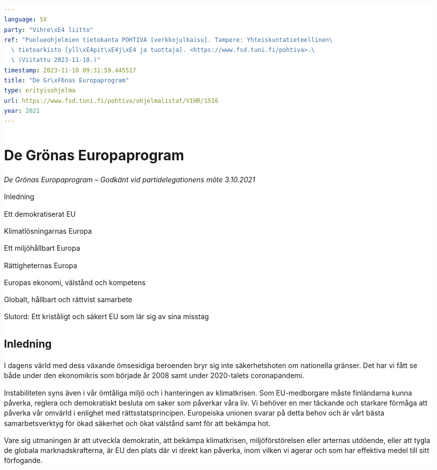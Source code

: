 ```yaml
---
language: SV
party: "Vihre\xE4 liitto"
ref: "Puolueohjelmien tietokanta POHTIVA [verkkojulkaisu]. Tampere: Yhteiskuntatieteellinen\
  \ tietoarkisto [yll\xE4pit\xE4j\xE4 ja tuottaja]. <https://www.fsd.tuni.fi/pohtiva>.\
  \ (Viitattu 2023-11-10.)"
timestamp: 2023-11-10 09:31:59.445517
title: "De Gr\xF6nas Europaprogram"
type: erityisohjelma
url: https://www.fsd.tuni.fi/pohtiva/ohjelmalistat/VIHR/1516
year: 2021
---
```



# De Grönas Europaprogram


*De Grönas Europaprogram – Godkänt vid partidelegationens möte 3.10.2021*


Inledning  

Ett demokratiserat EU  

Klimatlösningarnas Europa  

Ett miljöhållbart Europa  

Rättigheternas Europa  

Europas ekonomi, välstånd och kompetens  

Globalt, hållbart och rättvist samarbete  

Slutord: Ett kriståligt och säkert EU som lär sig av sina misstag


## Inledning


I dagens värld med dess växande ömsesidiga beroenden bryr sig inte säkerhetshoten om nationella gränser. Det har vi fått se både under den ekonomikris som började år 2008 samt under 2020-talets coronapandemi.  

Instabiliteten syns även i vår ömtåliga miljö och i hanteringen av klimatkrisen. Som EU-medborgare måste finländarna kunna påverka, reglera och demokratiskt besluta om saker som påverkar våra liv. Vi behöver en mer täckande och starkare förmåga att påverka vår omvärld i enlighet med rättsstatsprincipen. Europeiska unionen svarar på detta behov och är vårt bästa samarbetsverktyg för ökad säkerhet och ökat välstånd samt för att bekämpa hot.


Vare sig utmaningen är att utveckla demokratin, att bekämpa klimatkrisen, miljöförstörelsen eller arternas utdöende, eller att tygla de globala marknadskrafterna, är EU den plats där vi direkt kan påverka, inom vilken vi agerar och som har effektiva medel till sitt förfogande.

